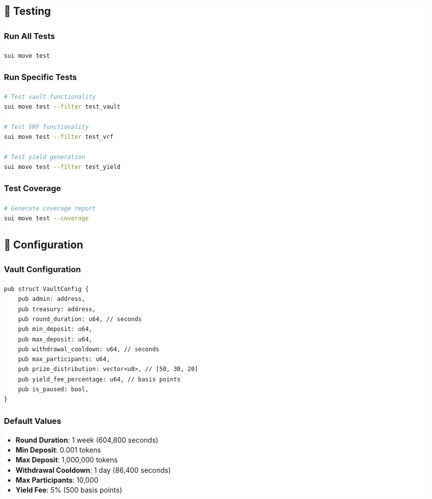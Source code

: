 ## 🧪 Testing

### Run All Tests
```bash
sui move test
```

### Run Specific Tests
```bash
# Test vault functionality
sui move test --filter test_vault

# Test VRF functionality  
sui move test --filter test_vrf

# Test yield generation
sui move test --filter test_yield
```

### Test Coverage
```bash
# Generate coverage report
sui move test --coverage
```

## 🔧 Configuration

### Vault Configuration
```move
pub struct VaultConfig {
    pub admin: address,
    pub treasury: address,
    pub round_duration: u64, // seconds
    pub min_deposit: u64,
    pub max_deposit: u64,
    pub withdrawal_cooldown: u64, // seconds
    pub max_participants: u64,
    pub prize_distribution: vector<u8>, // [50, 30, 20]
    pub yield_fee_percentage: u64, // basis points
    pub is_paused: bool,
}
```

### Default Values
- **Round Duration**: 1 week (604,800 seconds)
- **Min Deposit**: 0.001 tokens
- **Max Deposit**: 1,000,000 tokens
- **Withdrawal Cooldown**: 1 day (86,400 seconds)
- **Max Participants**: 10,000
- **Yield Fee**: 5% (500 basis points)
